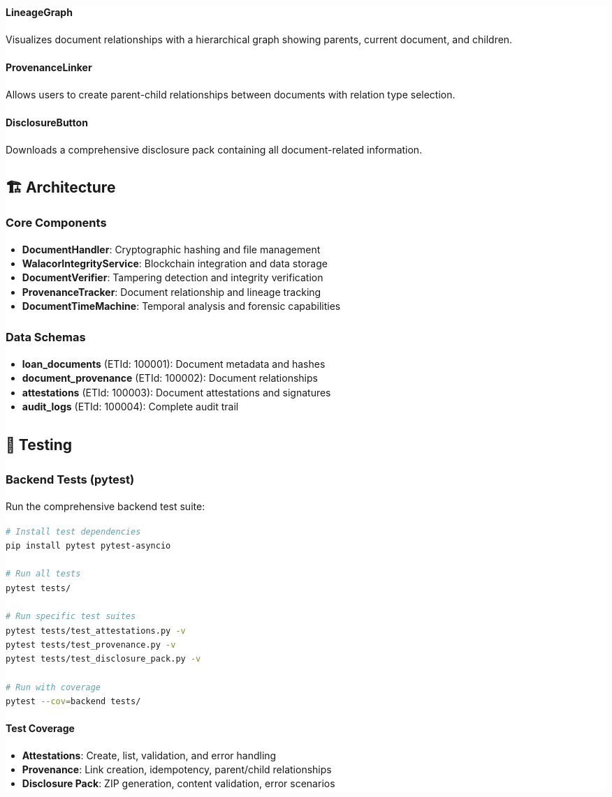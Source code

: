 #### LineageGraph
Visualizes document relationships with a hierarchical graph showing parents, current document, and children.

#### ProvenanceLinker
Allows users to create parent-child relationships between documents with relation type selection.

#### DisclosureButton
Downloads a comprehensive disclosure pack containing all document-related information.

## 🏗️ Architecture

### Core Components

- **DocumentHandler**: Cryptographic hashing and file management
- **WalacorIntegrityService**: Blockchain integration and data storage
- **DocumentVerifier**: Tampering detection and integrity verification
- **ProvenanceTracker**: Document relationship and lineage tracking
- **DocumentTimeMachine**: Temporal analysis and forensic capabilities

### Data Schemas

- **loan_documents** (ETId: 100001): Document metadata and hashes
- **document_provenance** (ETId: 100002): Document relationships
- **attestations** (ETId: 100003): Document attestations and signatures
- **audit_logs** (ETId: 100004): Complete audit trail

## 🧪 Testing

### Backend Tests (pytest)

Run the comprehensive backend test suite:

```bash
# Install test dependencies
pip install pytest pytest-asyncio

# Run all tests
pytest tests/

# Run specific test suites
pytest tests/test_attestations.py -v
pytest tests/test_provenance.py -v
pytest tests/test_disclosure_pack.py -v

# Run with coverage
pytest --cov=backend tests/
```

#### Test Coverage
- **Attestations**: Create, list, validation, and error handling
- **Provenance**: Link creation, idempotency, parent/child relationships
- **Disclosure Pack**: ZIP generation, content validation, error scenarios
